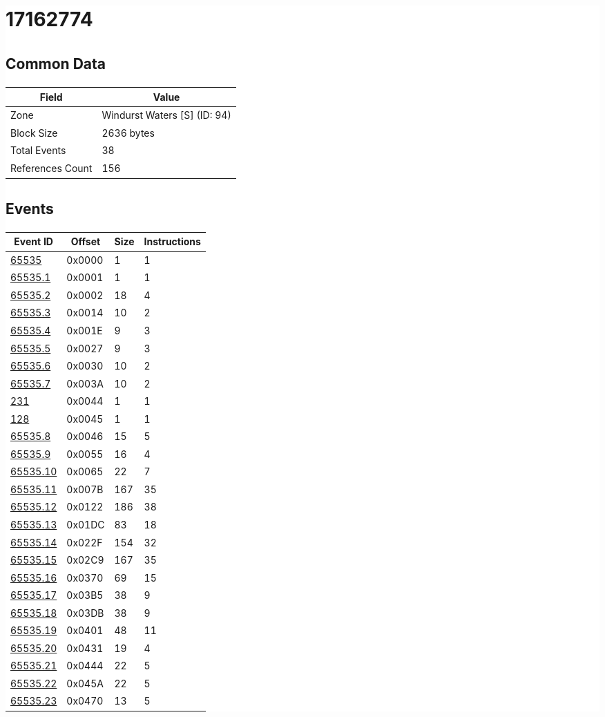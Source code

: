 # 17162774

## Common Data

| Field            | Value                        |
|------------------|------------------------------|
| Zone             | Windurst Waters [S] (ID: 94) |
| Block Size       | 2636 bytes                   |
| Total Events     | 38                           |
| References Count | 156                          |

## Events

| Event ID                  | Offset   |   Size |   Instructions |
|---------------------------|----------|--------|----------------|
| [65535](./65535.md)       | 0x0000   |      1 |              1 |
| [65535.1](./65535.1.md)   | 0x0001   |      1 |              1 |
| [65535.2](./65535.2.md)   | 0x0002   |     18 |              4 |
| [65535.3](./65535.3.md)   | 0x0014   |     10 |              2 |
| [65535.4](./65535.4.md)   | 0x001E   |      9 |              3 |
| [65535.5](./65535.5.md)   | 0x0027   |      9 |              3 |
| [65535.6](./65535.6.md)   | 0x0030   |     10 |              2 |
| [65535.7](./65535.7.md)   | 0x003A   |     10 |              2 |
| [231](./231.md)           | 0x0044   |      1 |              1 |
| [128](./128.md)           | 0x0045   |      1 |              1 |
| [65535.8](./65535.8.md)   | 0x0046   |     15 |              5 |
| [65535.9](./65535.9.md)   | 0x0055   |     16 |              4 |
| [65535.10](./65535.10.md) | 0x0065   |     22 |              7 |
| [65535.11](./65535.11.md) | 0x007B   |    167 |             35 |
| [65535.12](./65535.12.md) | 0x0122   |    186 |             38 |
| [65535.13](./65535.13.md) | 0x01DC   |     83 |             18 |
| [65535.14](./65535.14.md) | 0x022F   |    154 |             32 |
| [65535.15](./65535.15.md) | 0x02C9   |    167 |             35 |
| [65535.16](./65535.16.md) | 0x0370   |     69 |             15 |
| [65535.17](./65535.17.md) | 0x03B5   |     38 |              9 |
| [65535.18](./65535.18.md) | 0x03DB   |     38 |              9 |
| [65535.19](./65535.19.md) | 0x0401   |     48 |             11 |
| [65535.20](./65535.20.md) | 0x0431   |     19 |              4 |
| [65535.21](./65535.21.md) | 0x0444   |     22 |              5 |
| [65535.22](./65535.22.md) | 0x045A   |     22 |              5 |
| [65535.23](./65535.23.md) | 0x0470   |     13 |              5 |